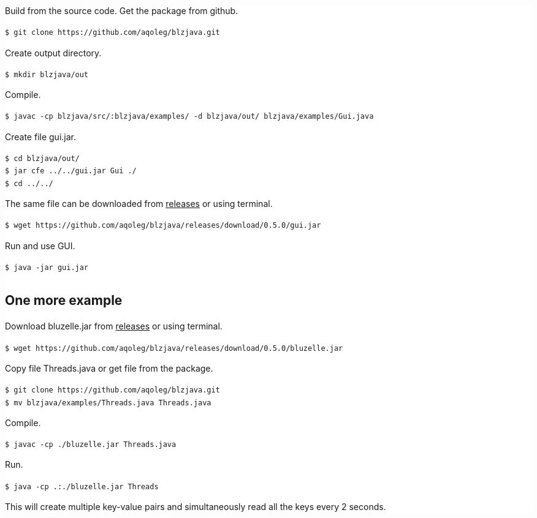 
Build from the source code.
Get the package from github.

    $ git clone https://github.com/aqoleg/blzjava.git

Create output directory.

    $ mkdir blzjava/out

Compile.

    $ javac -cp blzjava/src/:blzjava/examples/ -d blzjava/out/ blzjava/examples/Gui.java

Create file gui.jar.

    $ cd blzjava/out/
    $ jar cfe ../../gui.jar Gui ./
    $ cd ../../

The same file can be downloaded from [releases](https://github.com/aqoleg/blzjava/releases) or using terminal.

    $ wget https://github.com/aqoleg/blzjava/releases/download/0.5.0/gui.jar

Run and use GUI.

    $ java -jar gui.jar



## One more example

Download bluzelle.jar from [releases](https://github.com/aqoleg/blzjava/releases) or using terminal.

    $ wget https://github.com/aqoleg/blzjava/releases/download/0.5.0/bluzelle.jar

Copy file Threads.java or get file from the package.

    $ git clone https://github.com/aqoleg/blzjava.git
    $ mv blzjava/examples/Threads.java Threads.java

Compile.

    $ javac -cp ./bluzelle.jar Threads.java

Run.

    $ java -cp .:./bluzelle.jar Threads

This will create multiple key-value pairs and simultaneously read all the keys every 2 seconds.

